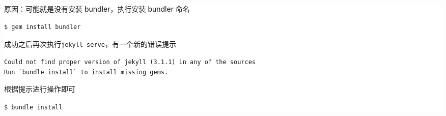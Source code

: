 原因：可能就是没有安装 bundler，执行安装 bundler 命名

    $ gem install bundler

成功之后再次执行`jekyll serve`，有一个新的错误提示

    Could not find proper version of jekyll (3.1.1) in any of the sources
    Run `bundle install` to install missing gems.

根据提示进行操作即可

    $ bundle install


















